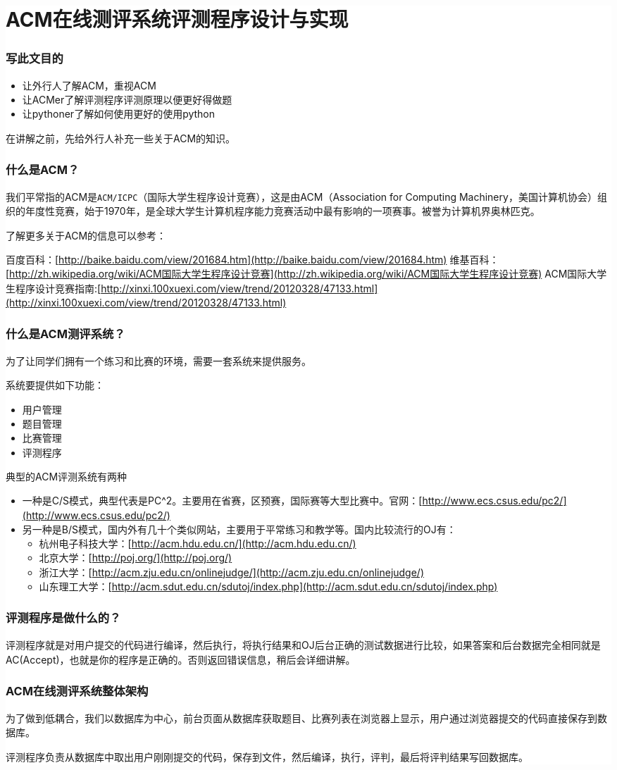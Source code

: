 # ACM在线测评系统评测程序设计与实现

### 写此文目的

- 让外行人了解ACM，重视ACM
- 让ACMer了解评测程序评测原理以便更好得做题
- 让pythoner了解如何使用更好的使用python

在讲解之前，先给外行人补充一些关于ACM的知识。

### 什么是ACM？

我们平常指的ACM是`ACM/ICPC`（国际大学生程序设计竞赛），这是由ACM（Association for Computing Machinery，美国计算机协会）组织的年度性竞赛，始于1970年，是全球大学生计算机程序能力竞赛活动中最有影响的一项赛事。被誉为计算机界奥林匹克。

了解更多关于ACM的信息可以参考：

百度百科：[http://baike.baidu.com/view/201684.htm](http://baike.baidu.com/view/201684.htm)
维基百科：[http://zh.wikipedia.org/wiki/ACM国际大学生程序设计竞赛](http://zh.wikipedia.org/wiki/ACM国际大学生程序设计竞赛)
ACM国际大学生程序设计竞赛指南:[http://xinxi.100xuexi.com/view/trend/20120328/47133.html](http://xinxi.100xuexi.com/view/trend/20120328/47133.html)

### 什么是ACM测评系统？

为了让同学们拥有一个练习和比赛的环境，需要一套系统来提供服务。

系统要提供如下功能：

- 用户管理
- 题目管理
- 比赛管理
- 评测程序

典型的ACM评测系统有两种

- 一种是C/S模式，典型代表是PC^2。主要用在省赛，区预赛，国际赛等大型比赛中。官网：[http://www.ecs.csus.edu/pc2/](http://www.ecs.csus.edu/pc2/)
- 另一种是B/S模式，国内外有几十个类似网站，主要用于平常练习和教学等。国内比较流行的OJ有：
    - 杭州电子科技大学：[http://acm.hdu.edu.cn/](http://acm.hdu.edu.cn/)
    - 北京大学：[http://poj.org/](http://poj.org/)
    - 浙江大学：[http://acm.zju.edu.cn/onlinejudge/](http://acm.zju.edu.cn/onlinejudge/)
    - 山东理工大学：[http://acm.sdut.edu.cn/sdutoj/index.php](http://acm.sdut.edu.cn/sdutoj/index.php)

### 评测程序是做什么的？

评测程序就是对用户提交的代码进行编译，然后执行，将执行结果和OJ后台正确的测试数据进行比较，如果答案和后台数据完全相同就是AC(Accept)，也就是你的程序是正确的。否则返回错误信息，稍后会详细讲解。

### ACM在线测评系统整体架构

为了做到低耦合，我们以数据库为中心，前台页面从数据库获取题目、比赛列表在浏览器上显示，用户通过浏览器提交的代码直接保存到数据库。

评测程序负责从数据库中取出用户刚刚提交的代码，保存到文件，然后编译，执行，评判，最后将评判结果写回数据库。
